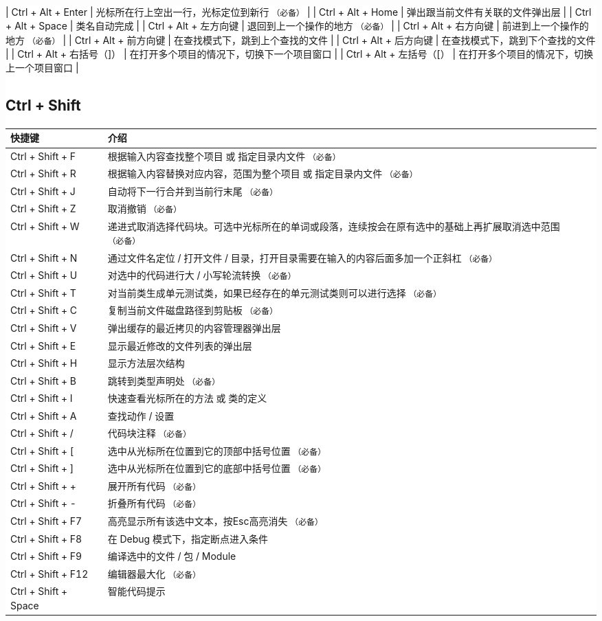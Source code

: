 | Ctrl + Alt + Enter       | 光标所在行上空出一行，光标定位到新行 `（必备）`              |
| Ctrl + Alt + Home        | 弹出跟当前文件有关联的文件弹出层                             |
| Ctrl + Alt + Space       | 类名自动完成                                                 |
| Ctrl + Alt + 左方向键    | 退回到上一个操作的地方 `（必备）`                            |
| Ctrl + Alt + 右方向键    | 前进到上一个操作的地方 `（必备）`                            |
| Ctrl + Alt + 前方向键    | 在查找模式下，跳到上个查找的文件                             |
| Ctrl + Alt + 后方向键    | 在查找模式下，跳到下个查找的文件                             |
| Ctrl + Alt + 右括号（]） | 在打开多个项目的情况下，切换下一个项目窗口                   |
| Ctrl + Alt + 左括号（[） | 在打开多个项目的情况下，切换上一个项目窗口                   |


## Ctrl + Shift

| 快捷键                                                    | 介绍                                                         |
| :-------------------------------------------------------- | :----------------------------------------------------------- |
| Ctrl + Shift + F         | 根据输入内容查找整个项目 或 指定目录内文件 `（必备）`        |
| Ctrl + Shift + R         | 根据输入内容替换对应内容，范围为整个项目 或 指定目录内文件 `（必备）` |
| Ctrl + Shift + J         | 自动将下一行合并到当前行末尾 `（必备）`                      |
| Ctrl + Shift + Z         | 取消撤销 `（必备）`                                          |
| Ctrl + Shift + W         | 递进式取消选择代码块。可选中光标所在的单词或段落，连续按会在原有选中的基础上再扩展取消选中范围 `（必备）` |
| Ctrl + Shift + N         | 通过文件名定位 / 打开文件 / 目录，打开目录需要在输入的内容后面多加一个正斜杠 `（必备）` |
| Ctrl + Shift + U         | 对选中的代码进行大 / 小写轮流转换 `（必备）`                 |
| Ctrl + Shift + T         | 对当前类生成单元测试类，如果已经存在的单元测试类则可以进行选择 `（必备）` |
| Ctrl + Shift + C         | 复制当前文件磁盘路径到剪贴板 `（必备）`                      |
| Ctrl + Shift + V         | 弹出缓存的最近拷贝的内容管理器弹出层                         |
| Ctrl + Shift + E         | 显示最近修改的文件列表的弹出层                               |
| Ctrl + Shift + H         | 显示方法层次结构                                             |
| Ctrl + Shift + B         | 跳转到类型声明处 `（必备）`                                  |
| Ctrl + Shift + I         | 快速查看光标所在的方法 或 类的定义                           |
| Ctrl + Shift + A         | 查找动作 / 设置                                              |
| Ctrl + Shift + /         | 代码块注释 `（必备）`                                        |
| Ctrl + Shift + \[        | 选中从光标所在位置到它的顶部中括号位置 `（必备）`            |
| Ctrl + Shift + \]        | 选中从光标所在位置到它的底部中括号位置 `（必备）`            |
| Ctrl + Shift + \+        | 展开所有代码 `（必备）`                                      |
| Ctrl + Shift + \-        | 折叠所有代码 `（必备）`                                      |
| Ctrl + Shift + F7        | 高亮显示所有该选中文本，按Esc高亮消失 `（必备）`             |
| Ctrl + Shift + F8        | 在 Debug 模式下，指定断点进入条件                            |
| Ctrl + Shift + F9        | 编译选中的文件 / 包 / Module                                 |
| Ctrl + Shift + F12       | 编辑器最大化 `（必备）`                                      |
| Ctrl + Shift + Space     | 智能代码提示                                                 |